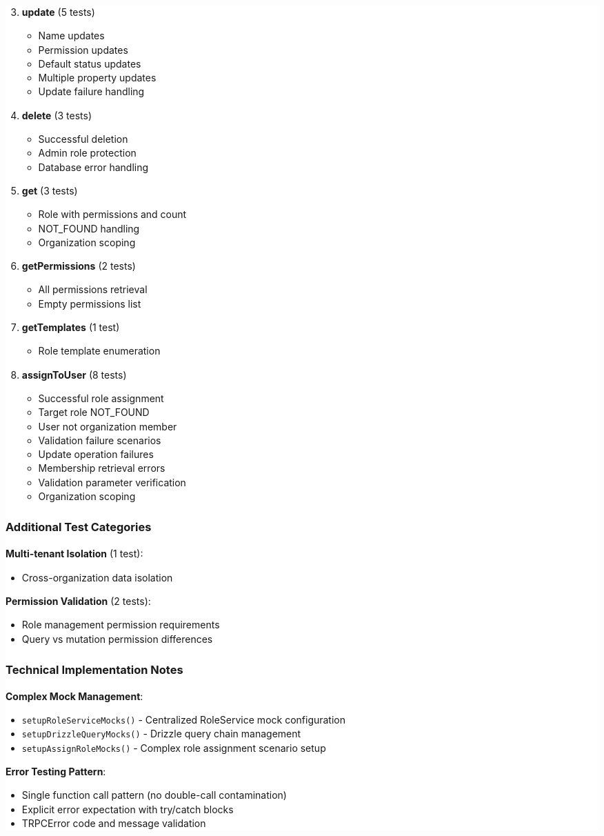 3. **update** (5 tests)
   - Name updates
   - Permission updates
   - Default status updates
   - Multiple property updates
   - Update failure handling

4. **delete** (3 tests)
   - Successful deletion
   - Admin role protection
   - Database error handling

5. **get** (3 tests)
   - Role with permissions and count
   - NOT_FOUND handling
   - Organization scoping

6. **getPermissions** (2 tests)
   - All permissions retrieval
   - Empty permissions list

7. **getTemplates** (1 test)
   - Role template enumeration

8. **assignToUser** (8 tests)
   - Successful role assignment
   - Target role NOT_FOUND
   - User not organization member
   - Validation failure scenarios
   - Update operation failures
   - Membership retrieval errors
   - Validation parameter verification
   - Organization scoping

### Additional Test Categories

**Multi-tenant Isolation** (1 test):
- Cross-organization data isolation

**Permission Validation** (2 tests):
- Role management permission requirements
- Query vs mutation permission differences

### Technical Implementation Notes

**Complex Mock Management**:
- `setupRoleServiceMocks()` - Centralized RoleService mock configuration
- `setupDrizzleQueryMocks()` - Drizzle query chain management
- `setupAssignRoleMocks()` - Complex role assignment scenario setup

**Error Testing Pattern**:
- Single function call pattern (no double-call contamination)
- Explicit error expectation with try/catch blocks
- TRPCError code and message validation
